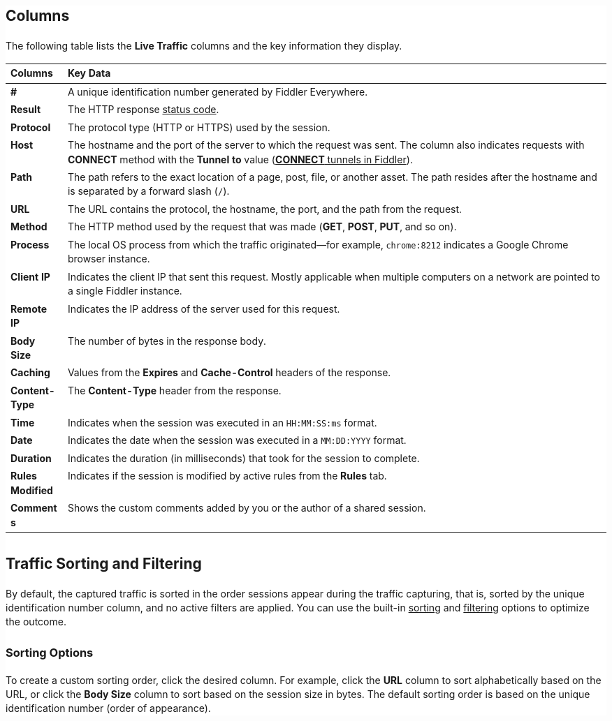 ## Columns

The following table lists the **Live Traffic** columns and the key information they display.

|Columns  |Key Data
|:---     |:---
|**\#**   |A unique identification number generated by Fiddler Everywhere.
|**Result**|The HTTP response [status code](https://developer.mozilla.org/en-US/docs/Web/HTTP/Status).
|**Protocol**|The protocol type (HTTP or HTTPS) used by the session.
|**Host** |The hostname and the port of the server to which the request was sent. The column also indicates requests with **CONNECT** method with the **Tunnel to** value ([**CONNECT** tunnels in Fiddler](https://textslashplain.com/2015/11/19/understanding-connect-tunnels/)).
|**Path** |The path refers to the exact location of a page, post, file, or another asset. The path resides after the hostname and is separated by a forward slash (`/`).
|**URL**  |The URL contains the protocol, the hostname, the port, and the path from the request.
|**Method**|The HTTP method used by the request that was made (**GET**, **POST**, **PUT**, and so on).
|**Process**|The local OS process from which the traffic originated&mdash;for example, `chrome:8212` indicates a Google Chrome browser instance.
|**Client IP**|Indicates the client IP that sent this request. Mostly applicable when multiple computers on a network are pointed to a single Fiddler instance.
|**Remote IP**|Indicates the IP address of the server used for this request.
|**Body Size**|The number of bytes in the response body.
|**Caching**|Values from the **Expires** and **Cache-Control** headers of the response.
|**Content-Type**|The **Content-Type** header from the response.
|**Time** |Indicates when the session was executed in an `HH:MM:SS:ms` format.
|**Date** |Indicates the date when the session was executed in a `MM:DD:YYYY` format.
|**Duration**|Indicates the duration (in milliseconds) that took for the session to complete.
|**Rules Modified**|Indicates if the session is modified by active rules from the **Rules** tab.
|**Comments**|Shows the custom comments added by you or the author of a shared session.

## Traffic Sorting and Filtering

By default, the captured traffic is sorted in the order sessions appear during the traffic capturing, that is, sorted by the unique identification number column, and no active filters are applied. You can use the built-in [sorting](#sorting-options) and [filtering](#filtering-options) options to optimize the outcome.

### Sorting Options

To create a custom sorting order, click the desired column. For example, click the **URL** column to sort alphabetically based on the URL, or click the **Body Size** column to sort based on the session size in bytes. The default sorting order is based on the unique identification number (order of appearance).

